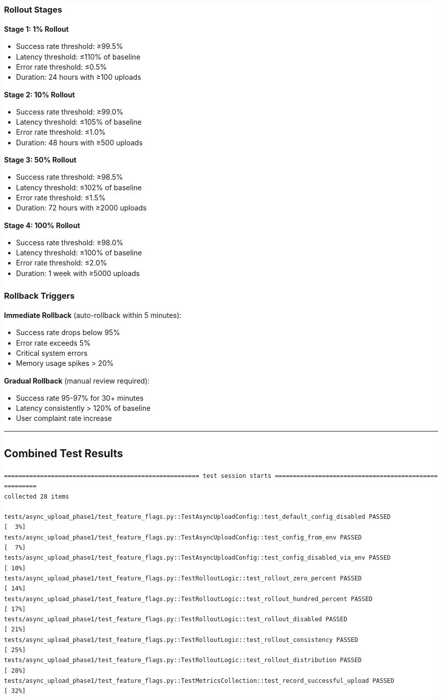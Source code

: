 ### Rollout Stages

**Stage 1: 1% Rollout**
- Success rate threshold: ≥99.5%
- Latency threshold: ≤110% of baseline
- Error rate threshold: ≤0.5%
- Duration: 24 hours with ≥100 uploads

**Stage 2: 10% Rollout**
- Success rate threshold: ≥99.0%
- Latency threshold: ≤105% of baseline
- Error rate threshold: ≤1.0%
- Duration: 48 hours with ≥500 uploads

**Stage 3: 50% Rollout**
- Success rate threshold: ≥98.5%
- Latency threshold: ≤102% of baseline
- Error rate threshold: ≤1.5%
- Duration: 72 hours with ≥2000 uploads

**Stage 4: 100% Rollout**
- Success rate threshold: ≥98.0%
- Latency threshold: ≤100% of baseline
- Error rate threshold: ≤2.0%
- Duration: 1 week with ≥5000 uploads

### Rollback Triggers

**Immediate Rollback** (auto-rollback within 5 minutes):
- Success rate drops below 95%
- Error rate exceeds 5%
- Critical system errors
- Memory usage spikes > 20%

**Gradual Rollback** (manual review required):
- Success rate 95-97% for 30+ minutes
- Latency consistently > 120% of baseline
- User complaint rate increase

---

## Combined Test Results

```
====================================================== test session starts ======================================================
collected 28 items

tests/async_upload_phase1/test_feature_flags.py::TestAsyncUploadConfig::test_default_config_disabled PASSED                [  3%] 
tests/async_upload_phase1/test_feature_flags.py::TestAsyncUploadConfig::test_config_from_env PASSED                        [  7%]
tests/async_upload_phase1/test_feature_flags.py::TestAsyncUploadConfig::test_config_disabled_via_env PASSED                [ 10%] 
tests/async_upload_phase1/test_feature_flags.py::TestRolloutLogic::test_rollout_zero_percent PASSED                        [ 14%] 
tests/async_upload_phase1/test_feature_flags.py::TestRolloutLogic::test_rollout_hundred_percent PASSED                     [ 17%] 
tests/async_upload_phase1/test_feature_flags.py::TestRolloutLogic::test_rollout_disabled PASSED                            [ 21%] 
tests/async_upload_phase1/test_feature_flags.py::TestRolloutLogic::test_rollout_consistency PASSED                         [ 25%] 
tests/async_upload_phase1/test_feature_flags.py::TestRolloutLogic::test_rollout_distribution PASSED                        [ 28%] 
tests/async_upload_phase1/test_feature_flags.py::TestMetricsCollection::test_record_successful_upload PASSED               [ 32%] 
```